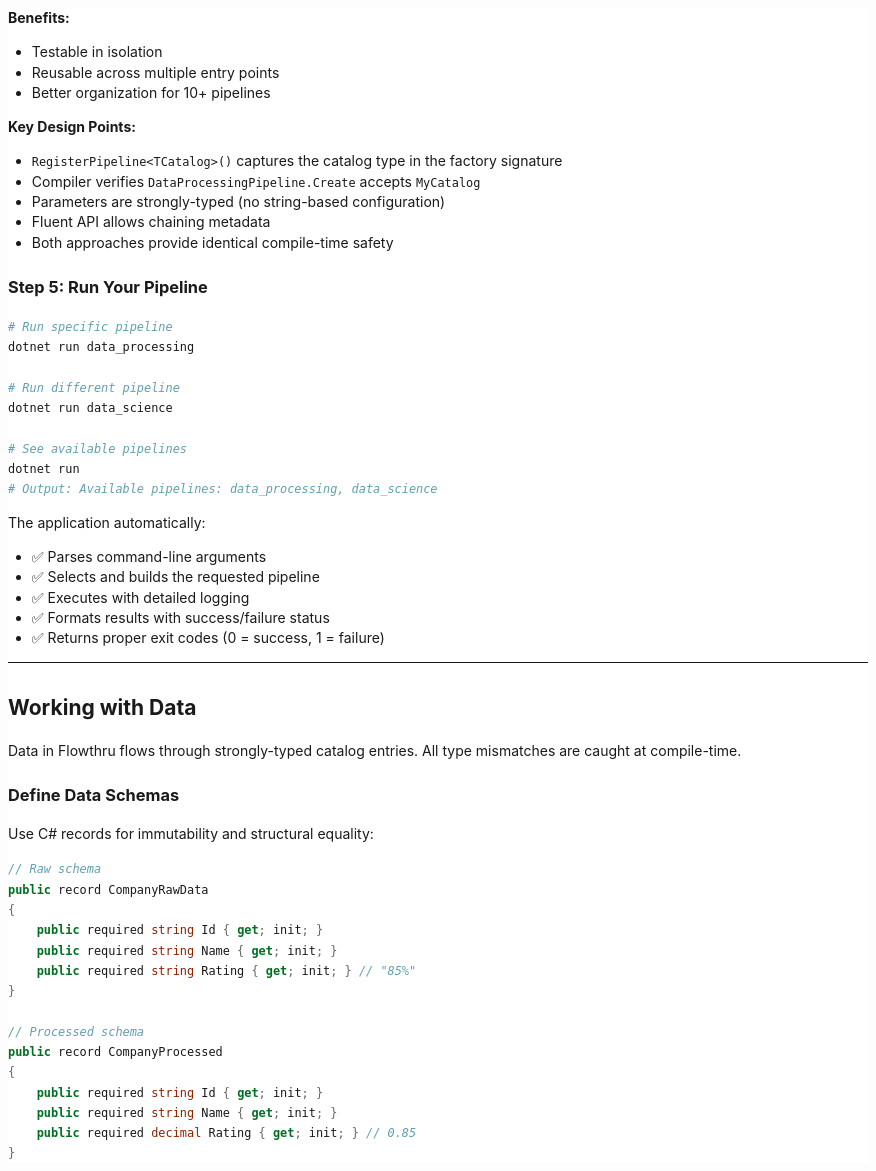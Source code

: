 **Benefits:**
- Testable in isolation
- Reusable across multiple entry points
- Better organization for 10+ pipelines

**Key Design Points:**
- `RegisterPipeline<TCatalog>()` captures the catalog type in the factory signature
- Compiler verifies `DataProcessingPipeline.Create` accepts `MyCatalog`
- Parameters are strongly-typed (no string-based configuration)
- Fluent API allows chaining metadata
- Both approaches provide identical compile-time safety

### Step 5: Run Your Pipeline

```bash
# Run specific pipeline
dotnet run data_processing

# Run different pipeline
dotnet run data_science

# See available pipelines
dotnet run
# Output: Available pipelines: data_processing, data_science
```

The application automatically:
- ✅ Parses command-line arguments
- ✅ Selects and builds the requested pipeline
- ✅ Executes with detailed logging
- ✅ Formats results with success/failure status
- ✅ Returns proper exit codes (0 = success, 1 = failure)

---

## Working with Data

Data in Flowthru flows through strongly-typed catalog entries. All type mismatches are caught at compile-time.

### Define Data Schemas

Use C# records for immutability and structural equality:

```csharp
// Raw schema
public record CompanyRawData
{
    public required string Id { get; init; }
    public required string Name { get; init; }
    public required string Rating { get; init; } // "85%"
}

// Processed schema
public record CompanyProcessed
{
    public required string Id { get; init; }
    public required string Name { get; init; }
    public required decimal Rating { get; init; } // 0.85
}
```
